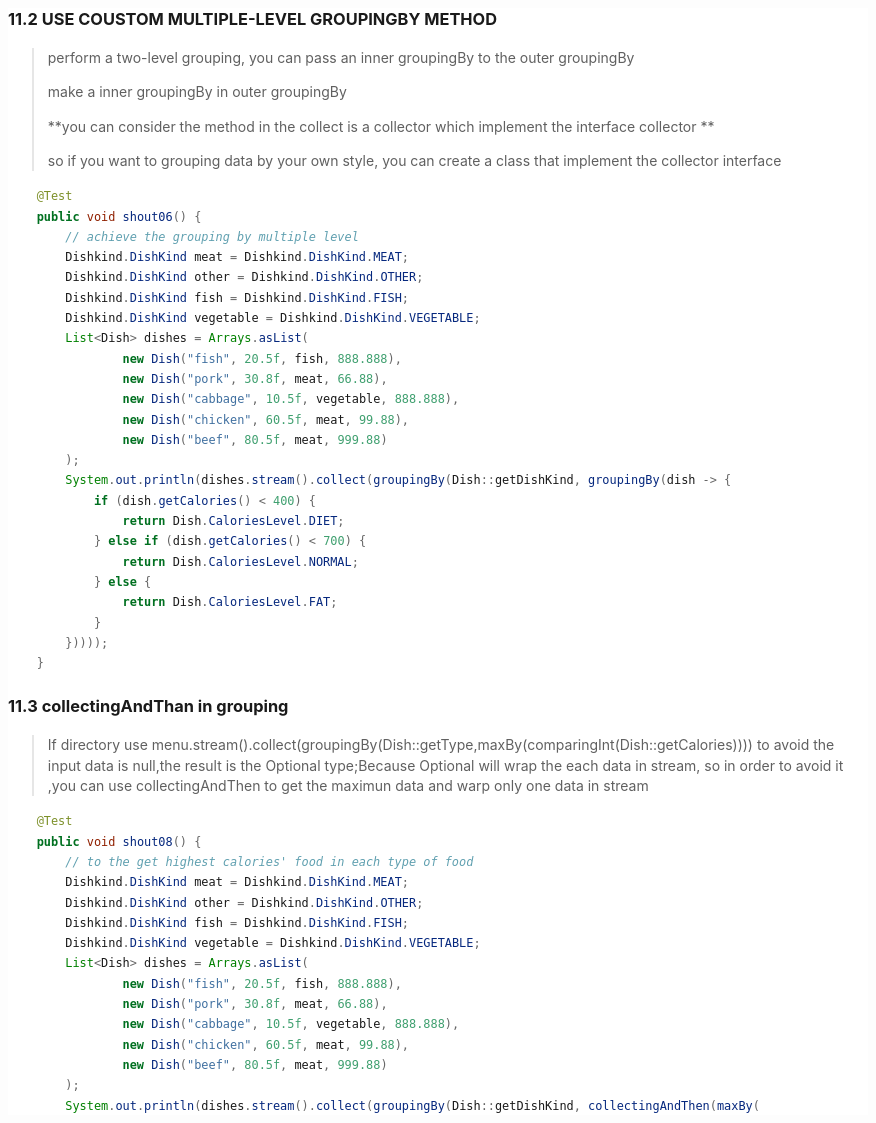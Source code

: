 
### 11.2 USE COUSTOM MULTIPLE-LEVEL GROUPINGBY METHOD 

>perform a two-level grouping, you can pass an inner groupingBy to the outer groupingBy
>
>make a inner groupingBy in outer groupingBy
>
>**you can consider the method in the collect is a collector which implement the interface collector **
>
>so if you want to grouping data by your own style, you can create a class that implement the collector interface

```java
    @Test
    public void shout06() {
        // achieve the grouping by multiple level
        Dishkind.DishKind meat = Dishkind.DishKind.MEAT;
        Dishkind.DishKind other = Dishkind.DishKind.OTHER;
        Dishkind.DishKind fish = Dishkind.DishKind.FISH;
        Dishkind.DishKind vegetable = Dishkind.DishKind.VEGETABLE;
        List<Dish> dishes = Arrays.asList(
                new Dish("fish", 20.5f, fish, 888.888),
                new Dish("pork", 30.8f, meat, 66.88),
                new Dish("cabbage", 10.5f, vegetable, 888.888),
                new Dish("chicken", 60.5f, meat, 99.88),
                new Dish("beef", 80.5f, meat, 999.88)
        );
        System.out.println(dishes.stream().collect(groupingBy(Dish::getDishKind, groupingBy(dish -> {
            if (dish.getCalories() < 400) {
                return Dish.CaloriesLevel.DIET;
            } else if (dish.getCalories() < 700) {
                return Dish.CaloriesLevel.NORMAL;
            } else {
                return Dish.CaloriesLevel.FAT;
            }
        }))));
    }
```

### 11.3 collectingAndThan in grouping

>If directory use menu.stream().collect(groupingBy(Dish::getType,maxBy(comparingInt(Dish::getCalories)))) to avoid the input data is null,the result is the Optional type;Because Optional will wrap the each data in stream, so in order to avoid it ,you can use collectingAndThen to get the maximun data and warp only one data in stream

```java
    @Test
    public void shout08() {
        // to the get highest calories' food in each type of food
        Dishkind.DishKind meat = Dishkind.DishKind.MEAT;
        Dishkind.DishKind other = Dishkind.DishKind.OTHER;
        Dishkind.DishKind fish = Dishkind.DishKind.FISH;
        Dishkind.DishKind vegetable = Dishkind.DishKind.VEGETABLE;
        List<Dish> dishes = Arrays.asList(
                new Dish("fish", 20.5f, fish, 888.888),
                new Dish("pork", 30.8f, meat, 66.88),
                new Dish("cabbage", 10.5f, vegetable, 888.888),
                new Dish("chicken", 60.5f, meat, 99.88),
                new Dish("beef", 80.5f, meat, 999.88)
        );
        System.out.println(dishes.stream().collect(groupingBy(Dish::getDishKind, collectingAndThen(maxBy(
```